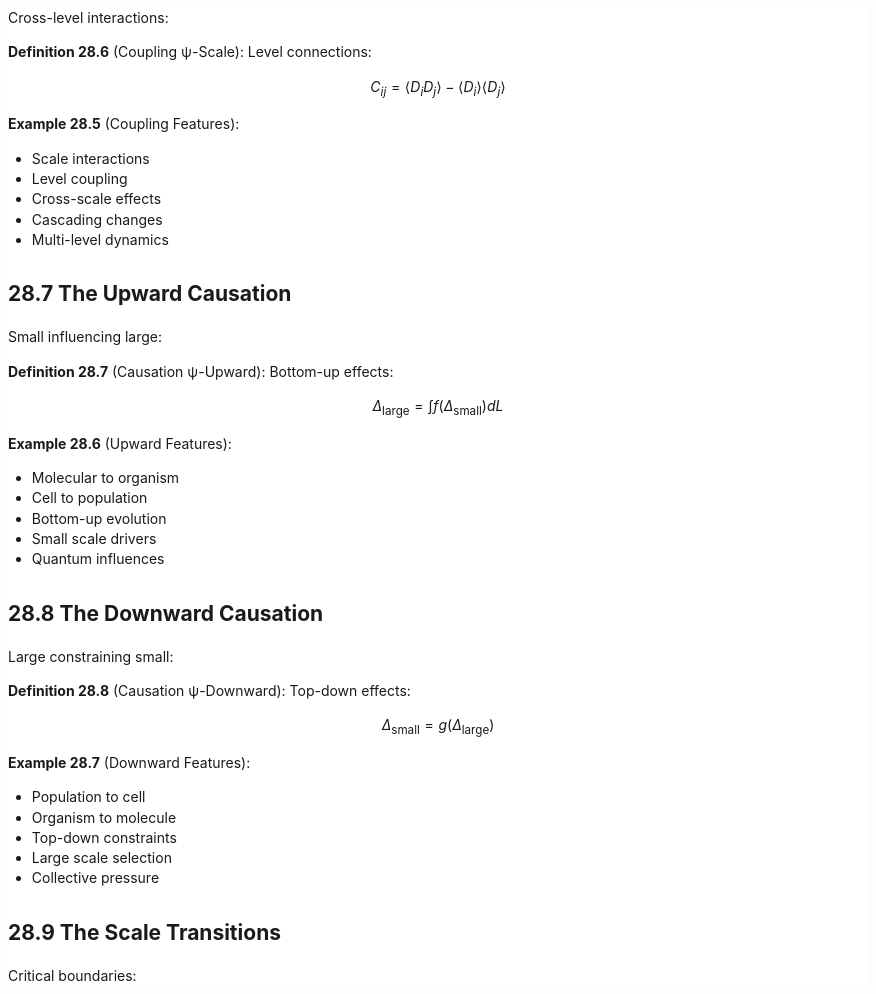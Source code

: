 Cross-level interactions:

**Definition 28.6** (Coupling ψ-Scale): Level connections:

$$
C_{ij} = \langle D_i D_j\rangle - \langle D_i\rangle\langle D_j\rangle
$$

**Example 28.5** (Coupling Features):

- Scale interactions
- Level coupling
- Cross-scale effects
- Cascading changes
- Multi-level dynamics

## 28.7 The Upward Causation

Small influencing large:

**Definition 28.7** (Causation ψ-Upward): Bottom-up effects:

$$
\Delta_{\text{large}} = \int f(\Delta_{\text{small}}) dL
$$

**Example 28.6** (Upward Features):

- Molecular to organism
- Cell to population
- Bottom-up evolution
- Small scale drivers
- Quantum influences

## 28.8 The Downward Causation

Large constraining small:

**Definition 28.8** (Causation ψ-Downward): Top-down effects:

$$
\Delta_{\text{small}} = g(\Delta_{\text{large}})
$$

**Example 28.7** (Downward Features):

- Population to cell
- Organism to molecule
- Top-down constraints
- Large scale selection
- Collective pressure

## 28.9 The Scale Transitions

Critical boundaries:
